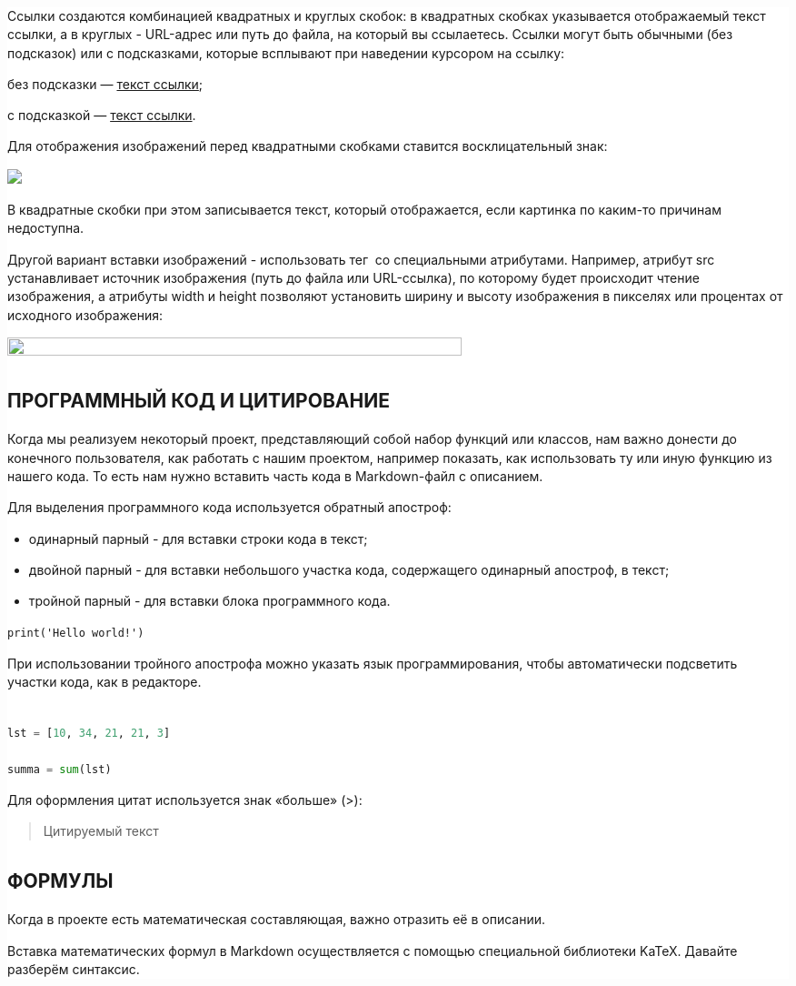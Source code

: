 Ссылки создаются комбинацией квадратных и круглых скобок: в квадратных скобках указывается отображаемый текст ссылки, а в круглых - URL-адрес или путь до файла, на который вы ссылаетесь. Ссылки могут быть обычными (без подсказок) или с подсказками, которые всплывают при наведении курсором на ссылку:

без подсказки — [текст ссылки](http://example.com/link);

c подсказкой — [текст ссылки](http://example.com/link "Подсказка").

Для отображения изображений перед квадратными скобками ставится восклицательный знак:

![](https://i.imgur.com/3uj9teq.png)

В квадратные скобки при этом записывается текст, который отображается, если картинка по каким-то причинам недоступна.

Другой вариант вставки изображений - использовать тег <img> со специальными атрибутами. Например, атрибут src устанавливает источник изображения (путь до файла или URL-ссылка), по которому будет происходит чтение изображения, а атрибуты width и height позволяют установить ширину и высоту изображения в пикселях или процентах от исходного изображения:

<img src=https://i.imgur.com/3uj9teq.png width=500px height=30%>

## ПРОГРАММНЫЙ КОД И ЦИТИРОВАНИЕ

Когда мы реализуем некоторый проект, представляющий собой набор функций или классов, нам важно донести до конечного пользователя, как работать с нашим проектом, например показать, как использовать ту или иную функцию из нашего кода. То есть нам нужно вставить часть кода в Markdown-файл с описанием.

Для выделения программного кода используется обратный апостроф:

* одинарный парный - для вставки строки кода в текст;

* двойной парный - для вставки небольшого участка кода, содержащего одинарный апостроф, в текст;

* тройной парный - для вставки блока программного кода.

`print('Hello world!')`

При использовании тройного апострофа можно указать язык программирования, чтобы автоматически подсветить участки кода, как в редакторе.

```python

lst = [10, 34, 21, 21, 3]

summa = sum(lst)

```

Для оформления цитат используется знак «больше» (>):

> Цитируемый текст

## ФОРМУЛЫ

Когда в проекте есть математическая составляющая, важно отразить её в описании.

Вставка математических формул в Markdown осуществляется с помощью специальной библиотеки KaTeX. Давайте разберём синтаксис.
